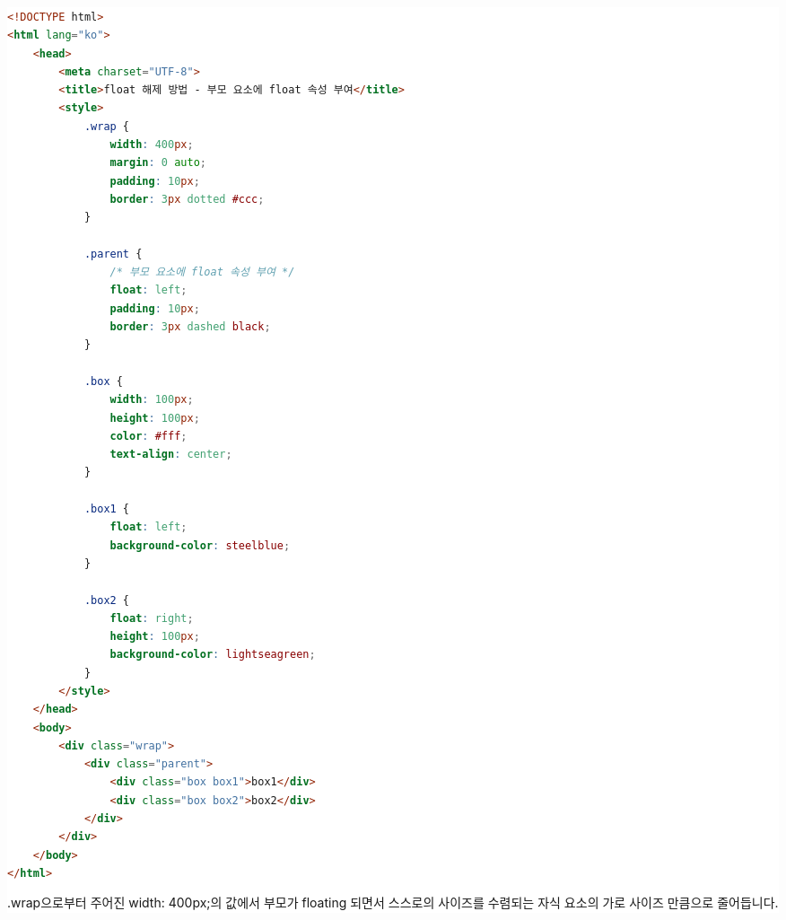 ```html
<!DOCTYPE html>
<html lang="ko">
	<head>
		<meta charset="UTF-8">
		<title>float 해제 방법 - 부모 요소에 float 속성 부여</title>
		<style>
			.wrap {
				width: 400px;
				margin: 0 auto;
				padding: 10px;
				border: 3px dotted #ccc;
			}

			.parent {
				/* 부모 요소에 float 속성 부여 */
				float: left;
				padding: 10px;
				border: 3px dashed black;
			}

			.box {
				width: 100px;
				height: 100px;
				color: #fff;
				text-align: center;
			}

			.box1 {
				float: left;
				background-color: steelblue;
			}

			.box2 {
				float: right;
				height: 100px;
				background-color: lightseagreen;
			}
		</style>
	</head>
	<body>
		<div class="wrap">
			<div class="parent">
				<div class="box box1">box1</div>
				<div class="box box2">box2</div>
			</div>
		</div>
	</body>
</html>
```

.wrap으로부터 주어진 width: 400px;의 값에서 부모가 floating 되면서 스스로의 사이즈를 수렴되는 자식 요소의 가로 사이즈 만큼으로 줄어듭니다.
